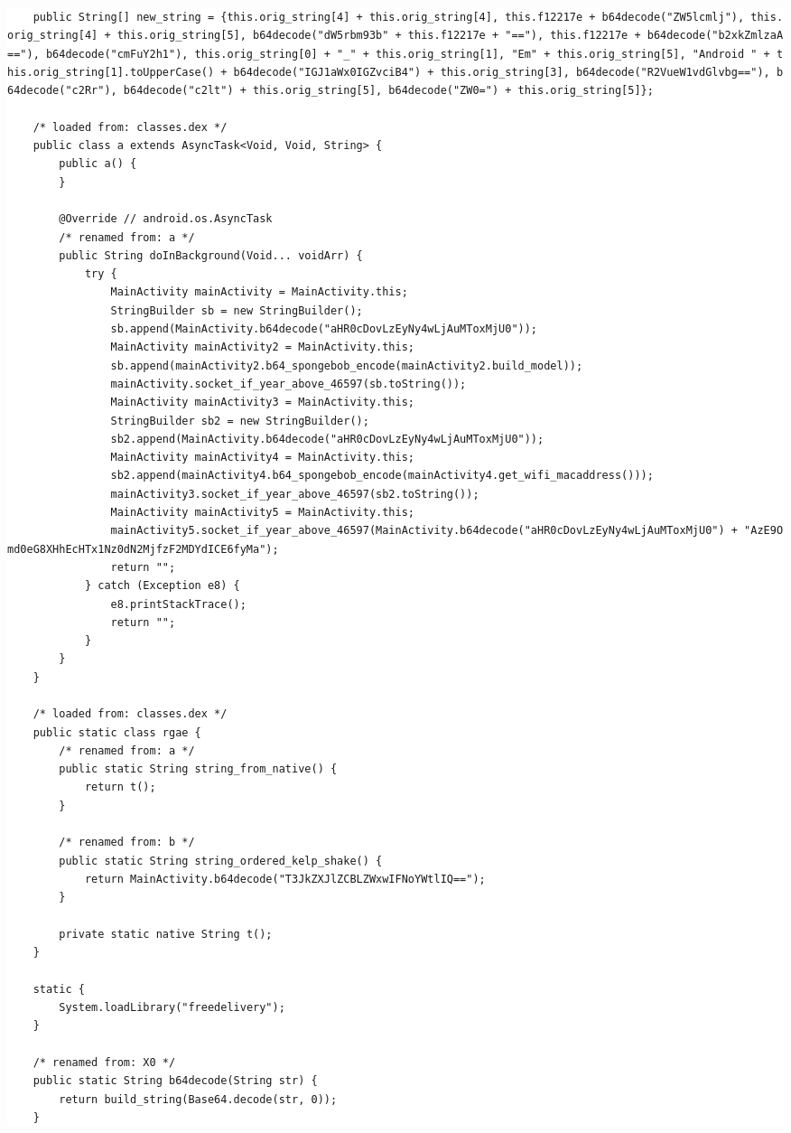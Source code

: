 ```
    public String[] new_string = {this.orig_string[4] + this.orig_string[4], this.f12217e + b64decode("ZW5lcmlj"), this.orig_string[4] + this.orig_string[5], b64decode("dW5rbm93b" + this.f12217e + "=="), this.f12217e + b64decode("b2xkZmlzaA=="), b64decode("cmFuY2h1"), this.orig_string[0] + "_" + this.orig_string[1], "Em" + this.orig_string[5], "Android " + this.orig_string[1].toUpperCase() + b64decode("IGJ1aWx0IGZvciB4") + this.orig_string[3], b64decode("R2VueW1vdGlvbg=="), b64decode("c2Rr"), b64decode("c2lt") + this.orig_string[5], b64decode("ZW0=") + this.orig_string[5]};

    /* loaded from: classes.dex */
    public class a extends AsyncTask<Void, Void, String> {
        public a() {
        }

        @Override // android.os.AsyncTask
        /* renamed from: a */
        public String doInBackground(Void... voidArr) {
            try {
                MainActivity mainActivity = MainActivity.this;
                StringBuilder sb = new StringBuilder();
                sb.append(MainActivity.b64decode("aHR0cDovLzEyNy4wLjAuMToxMjU0"));
                MainActivity mainActivity2 = MainActivity.this;
                sb.append(mainActivity2.b64_spongebob_encode(mainActivity2.build_model));
                mainActivity.socket_if_year_above_46597(sb.toString());
                MainActivity mainActivity3 = MainActivity.this;
                StringBuilder sb2 = new StringBuilder();
                sb2.append(MainActivity.b64decode("aHR0cDovLzEyNy4wLjAuMToxMjU0"));
                MainActivity mainActivity4 = MainActivity.this;
                sb2.append(mainActivity4.b64_spongebob_encode(mainActivity4.get_wifi_macaddress()));
                mainActivity3.socket_if_year_above_46597(sb2.toString());
                MainActivity mainActivity5 = MainActivity.this;
                mainActivity5.socket_if_year_above_46597(MainActivity.b64decode("aHR0cDovLzEyNy4wLjAuMToxMjU0") + "AzE9Omd0eG8XHhEcHTx1Nz0dN2MjfzF2MDYdICE6fyMa");
                return "";
            } catch (Exception e8) {
                e8.printStackTrace();
                return "";
            }
        }
    }

    /* loaded from: classes.dex */
    public static class rgae {
        /* renamed from: a */
        public static String string_from_native() {
            return t();
        }

        /* renamed from: b */
        public static String string_ordered_kelp_shake() {
            return MainActivity.b64decode("T3JkZXJlZCBLZWxwIFNoYWtlIQ==");
        }

        private static native String t();
    }

    static {
        System.loadLibrary("freedelivery");
    }

    /* renamed from: X0 */
    public static String b64decode(String str) {
        return build_string(Base64.decode(str, 0));
    }
```